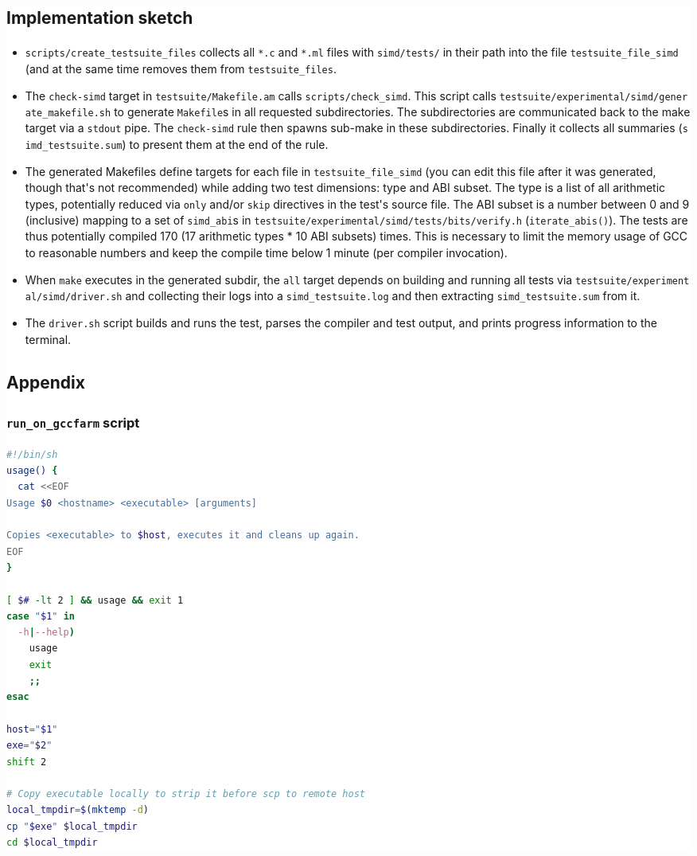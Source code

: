 
## Implementation sketch

* `scripts/create_testsuite_files` collects all `*.c` and `*.ml` files with 
  `simd/tests/` in their path into the file `testsuite_file_simd` (and at the 
  same time removes them from `testsuite_files`.

* The `check-simd` target in `testsuite/Makefile.am` calls 
  `scripts/check_simd`. This script calls 
  `testsuite/experimental/simd/generate_makefile.sh` to generate `Makefile`s in 
  all requested subdirectories. The subdirectories are communicated back to the 
  make target via a `stdout` pipe. The `check-simd` rule then spawns sub-make 
  in these subdirectories. Finally it collects all summaries 
  (`simd_testsuite.sum`) to present them at the end of the rule.

* The generated Makefiles define targets for each file in `testsuite_file_simd` 
  (you can edit this file after it was generated, though that's not 
  recommended) while adding two test dimensions: type and ABI subset. The type 
  is a list of all arithmetic types, potentially reduced via `only` and/or 
  `skip` directives in the test's source file. The ABI subset is a number 
  between 0 and 9 (inclusive) mapping to a set of `simd_abi`s in
  `testsuite/experimental/simd/tests/bits/verify.h` (`iterate_abis()`). The 
  tests are thus potentially compiled 170 (17 arithmetic types * 10 ABI 
  subsets) times. This is necessary to limit the memory usage of GCC to 
  reasonable numbers and keep the compile time below 1 minute (per compiler 
  invocation).

* When `make` executes in the generated subdir, the `all` target depends on 
  building and running all tests via `testsuite/experimental/simd/driver.sh` 
  and collecting their logs into a `simd_testsuite.log` and then extracting 
  `simd_testsuite.sum` from it.

* The `driver.sh` script builds and runs the test, parses the compiler and test 
  output, and prints progress information to the terminal.

## Appendix

### `run_on_gccfarm` script

```sh
#!/bin/sh
usage() {
  cat <<EOF
Usage $0 <hostname> <executable> [arguments]

Copies <executable> to $host, executes it and cleans up again.
EOF
}

[ $# -lt 2 ] && usage && exit 1
case "$1" in
  -h|--help)
    usage
    exit
    ;;
esac

host="$1"
exe="$2"
shift 2

# Copy executable locally to strip it before scp to remote host
local_tmpdir=$(mktemp -d)
cp "$exe" $local_tmpdir
cd $local_tmpdir
```